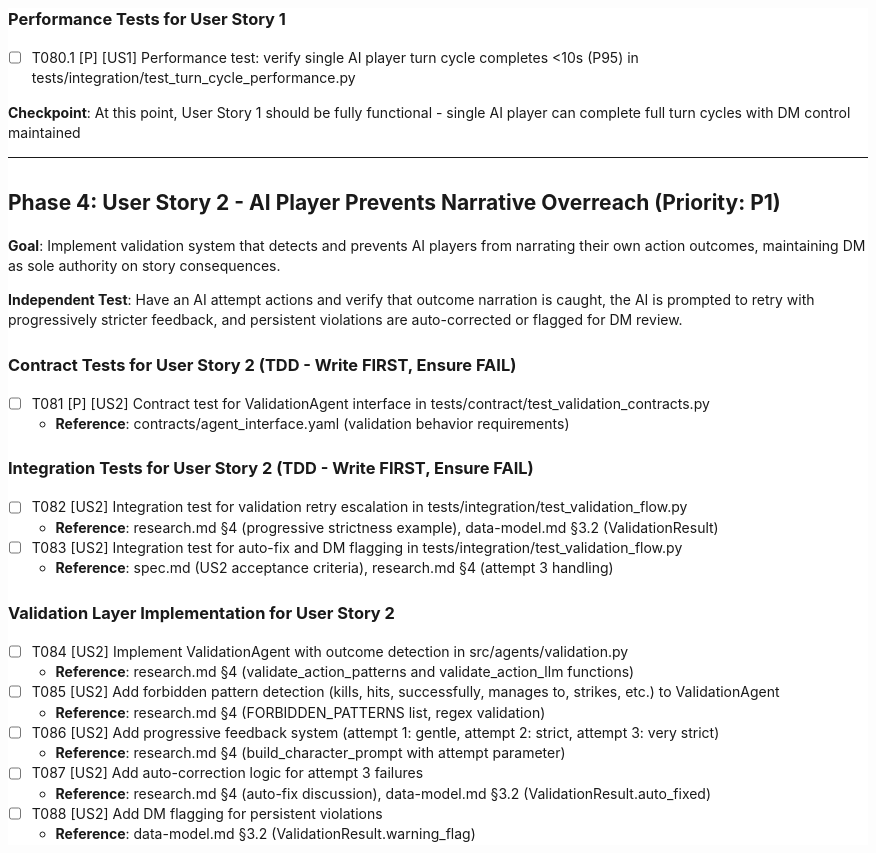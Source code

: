 ### Performance Tests for User Story 1

- [ ] T080.1 [P] [US1] Performance test: verify single AI player turn cycle completes <10s (P95) in tests/integration/test_turn_cycle_performance.py

**Checkpoint**: At this point, User Story 1 should be fully functional - single AI player can complete full turn cycles with DM control maintained

---

## Phase 4: User Story 2 - AI Player Prevents Narrative Overreach (Priority: P1)

**Goal**: Implement validation system that detects and prevents AI players from narrating their own action outcomes, maintaining DM as sole authority on story consequences.

**Independent Test**: Have an AI attempt actions and verify that outcome narration is caught, the AI is prompted to retry with progressively stricter feedback, and persistent violations are auto-corrected or flagged for DM review.

### Contract Tests for User Story 2 (TDD - Write FIRST, Ensure FAIL)

- [ ] T081 [P] [US2] Contract test for ValidationAgent interface in tests/contract/test_validation_contracts.py
  - **Reference**: contracts/agent_interface.yaml (validation behavior requirements)

### Integration Tests for User Story 2 (TDD - Write FIRST, Ensure FAIL)

- [ ] T082 [US2] Integration test for validation retry escalation in tests/integration/test_validation_flow.py
  - **Reference**: research.md §4 (progressive strictness example), data-model.md §3.2 (ValidationResult)
- [ ] T083 [US2] Integration test for auto-fix and DM flagging in tests/integration/test_validation_flow.py
  - **Reference**: spec.md (US2 acceptance criteria), research.md §4 (attempt 3 handling)

### Validation Layer Implementation for User Story 2

- [ ] T084 [US2] Implement ValidationAgent with outcome detection in src/agents/validation.py
  - **Reference**: research.md §4 (validate_action_patterns and validate_action_llm functions)
- [ ] T085 [US2] Add forbidden pattern detection (kills, hits, successfully, manages to, strikes, etc.) to ValidationAgent
  - **Reference**: research.md §4 (FORBIDDEN_PATTERNS list, regex validation)
- [ ] T086 [US2] Add progressive feedback system (attempt 1: gentle, attempt 2: strict, attempt 3: very strict)
  - **Reference**: research.md §4 (build_character_prompt with attempt parameter)
- [ ] T087 [US2] Add auto-correction logic for attempt 3 failures
  - **Reference**: research.md §4 (auto-fix discussion), data-model.md §3.2 (ValidationResult.auto_fixed)
- [ ] T088 [US2] Add DM flagging for persistent violations
  - **Reference**: data-model.md §3.2 (ValidationResult.warning_flag)
